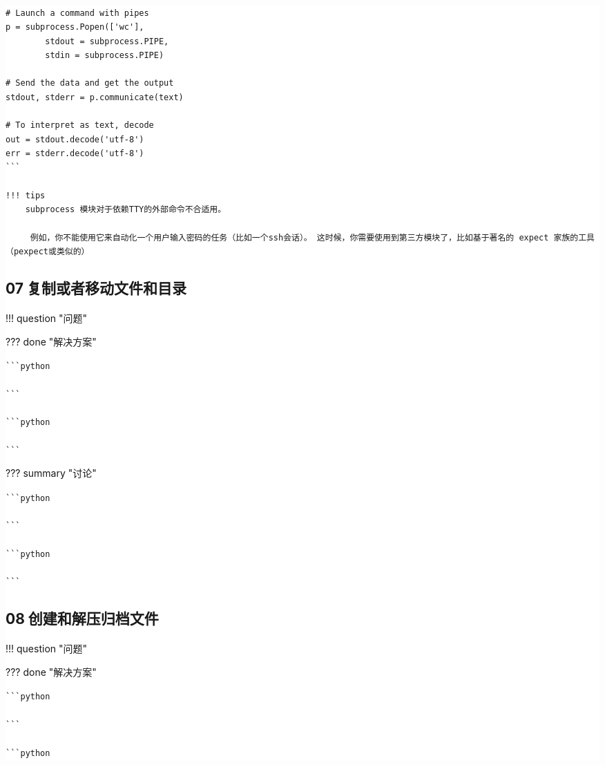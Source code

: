     # Launch a command with pipes
    p = subprocess.Popen(['wc'],
            stdout = subprocess.PIPE,
            stdin = subprocess.PIPE)

    # Send the data and get the output
    stdout, stderr = p.communicate(text)

    # To interpret as text, decode
    out = stdout.decode('utf-8')
    err = stderr.decode('utf-8')
    ```

    !!! tips
        subprocess 模块对于依赖TTY的外部命令不合适用。
        
         例如，你不能使用它来自动化一个用户输入密码的任务（比如一个ssh会话）。 这时候，你需要使用到第三方模块了，比如基于著名的 expect 家族的工具（pexpect或类似的）


## 07 复制或者移动文件和目录

!!! question "问题"

??? done "解决方案"

    ```python

    ```

    ```python

    ```

??? summary "讨论"

    ```python

    ```

    ```python

    ```


## 08 创建和解压归档文件

!!! question "问题"

??? done "解决方案"

    ```python

    ```

    ```python
